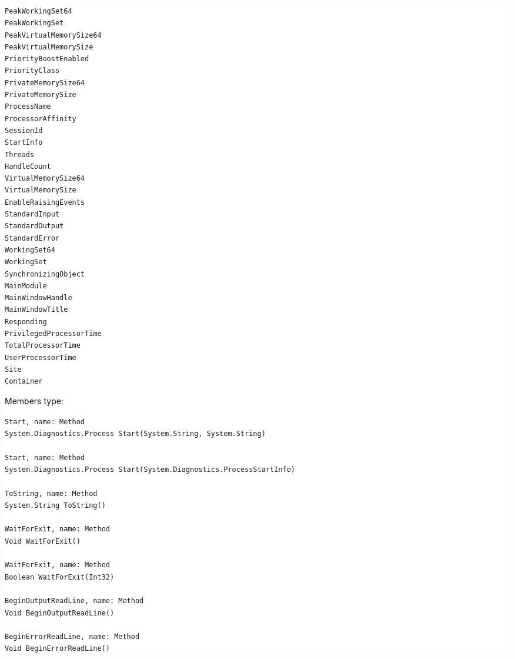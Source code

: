 	PeakWorkingSet64
	PeakWorkingSet
	PeakVirtualMemorySize64
	PeakVirtualMemorySize
	PriorityBoostEnabled
	PriorityClass
	PrivateMemorySize64
	PrivateMemorySize
	ProcessName
	ProcessorAffinity
	SessionId
	StartInfo
	Threads
	HandleCount
	VirtualMemorySize64
	VirtualMemorySize
	EnableRaisingEvents
	StandardInput
	StandardOutput
	StandardError
	WorkingSet64
	WorkingSet
	SynchronizingObject
	MainModule
	MainWindowHandle
	MainWindowTitle
	Responding
	PrivilegedProcessorTime
	TotalProcessorTime
	UserProcessorTime
	Site
	Container
Members type: 

	Start, name: Method
	System.Diagnostics.Process Start(System.String, System.String)

	Start, name: Method
	System.Diagnostics.Process Start(System.Diagnostics.ProcessStartInfo)

	ToString, name: Method
	System.String ToString()

	WaitForExit, name: Method
	Void WaitForExit()

	WaitForExit, name: Method
	Boolean WaitForExit(Int32)

	BeginOutputReadLine, name: Method
	Void BeginOutputReadLine()

	BeginErrorReadLine, name: Method
	Void BeginErrorReadLine()
